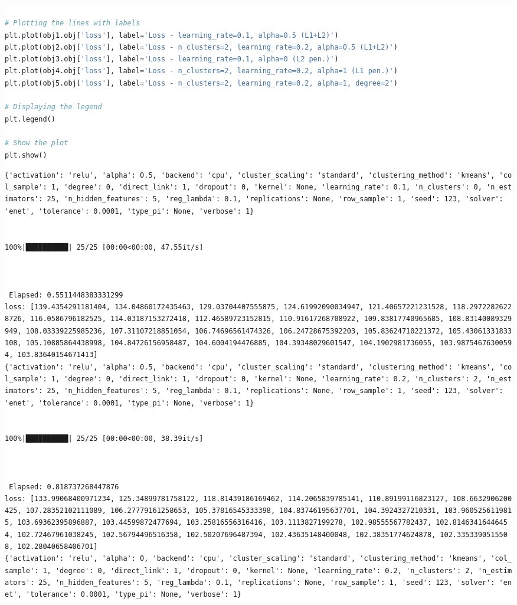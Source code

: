 ```python

# Plotting the lines with labels
plt.plot(obj1.obj['loss'], label='Loss - learning_rate=0.1, alpha=0.5 (L1+L2)')
plt.plot(obj2.obj['loss'], label='Loss - n_clusters=2, learning_rate=0.2, alpha=0.5 (L1+L2)')
plt.plot(obj3.obj['loss'], label='Loss - learning_rate=0.1, alpha=0 (L2 pen.)')
plt.plot(obj4.obj['loss'], label='Loss - n_clusters=2, learning_rate=0.2, alpha=1 (L1 pen.)')
plt.plot(obj5.obj['loss'], label='Loss - n_clusters=2, learning_rate=0.2, alpha=1, degree=2')

# Displaying the legend
plt.legend()

# Show the plot
plt.show()

```

    {'activation': 'relu', 'alpha': 0.5, 'backend': 'cpu', 'cluster_scaling': 'standard', 'clustering_method': 'kmeans', 'col_sample': 1, 'degree': 0, 'direct_link': 1, 'dropout': 0, 'kernel': None, 'learning_rate': 0.1, 'n_clusters': 0, 'n_estimators': 25, 'n_hidden_features': 5, 'reg_lambda': 0.1, 'replications': None, 'row_sample': 1, 'seed': 123, 'solver': 'enet', 'tolerance': 0.0001, 'type_pi': None, 'verbose': 1}


    100%|██████████| 25/25 [00:00<00:00, 47.55it/s]


    
     Elapsed: 0.5511448383331299
    loss: [139.4354291181404, 134.04860172435463, 129.03704407555875, 124.61992090034947, 121.40657221231528, 118.29722826228726, 116.0586796182525, 114.03187153272418, 112.46589723152815, 110.91617268708922, 109.83817740965685, 108.83140089329949, 108.03339225985236, 107.31107218851054, 106.74696561474326, 106.24728675392203, 105.83624710221372, 105.43061331833108, 105.10885864438998, 104.84726156958487, 104.6004194476885, 104.39348029601547, 104.1902981736055, 103.98754676300594, 103.83640154671413]
    {'activation': 'relu', 'alpha': 0.5, 'backend': 'cpu', 'cluster_scaling': 'standard', 'clustering_method': 'kmeans', 'col_sample': 1, 'degree': 0, 'direct_link': 1, 'dropout': 0, 'kernel': None, 'learning_rate': 0.2, 'n_clusters': 2, 'n_estimators': 25, 'n_hidden_features': 5, 'reg_lambda': 0.1, 'replications': None, 'row_sample': 1, 'seed': 123, 'solver': 'enet', 'tolerance': 0.0001, 'type_pi': None, 'verbose': 1}


    100%|██████████| 25/25 [00:00<00:00, 38.39it/s]


    
     Elapsed: 0.818737268447876
    loss: [133.99068400971234, 125.34899781758122, 118.81439186169462, 114.2065839785141, 110.89199116823127, 108.6632906200425, 107.28352102111089, 106.27779161258653, 105.37816545333398, 104.83746195637701, 104.3924327210331, 103.9605256119815, 103.69362395896887, 103.44599872477694, 103.25816556316416, 103.1113827199278, 102.98555567782437, 102.81463416446454, 102.72467961038245, 102.56794496516358, 102.50207696487394, 102.43635148400048, 102.38351774624878, 102.3353390515508, 102.28040658406701]
    {'activation': 'relu', 'alpha': 0, 'backend': 'cpu', 'cluster_scaling': 'standard', 'clustering_method': 'kmeans', 'col_sample': 1, 'degree': 0, 'direct_link': 1, 'dropout': 0, 'kernel': None, 'learning_rate': 0.2, 'n_clusters': 2, 'n_estimators': 25, 'n_hidden_features': 5, 'reg_lambda': 0.1, 'replications': None, 'row_sample': 1, 'seed': 123, 'solver': 'enet', 'tolerance': 0.0001, 'type_pi': None, 'verbose': 1}
